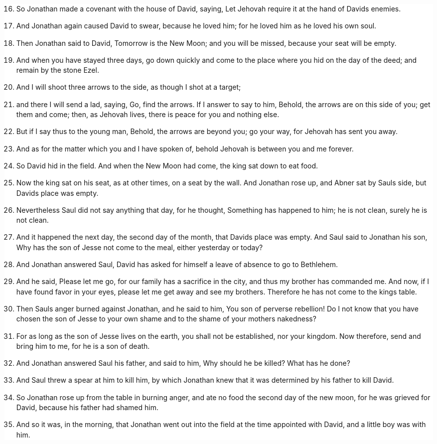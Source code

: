 16. So Jonathan made a covenant with the house of David, saying, Let Jehovah require it at the hand of Davids enemies.

17. And Jonathan again caused David to swear, because he loved him; for he loved him as he loved his own soul.

18. Then Jonathan said to David, Tomorrow is the New Moon; and you will be missed, because your seat will be empty.

19. And when you have stayed three days, go down quickly and come to the place where you hid on the day of the deed; and remain by the stone Ezel.

20. And I will shoot three arrows to the side, as though I shot at a target;

21. and there I will send a lad, saying, Go, find the arrows. If I answer to say to him, Behold, the arrows are on this side of you; get them and come; then, as Jehovah lives, there is peace for you and nothing else.

22. But if I say thus to the young man, Behold, the arrows are beyond you; go your way, for Jehovah has sent you away.

23. And as for the matter which you and I have spoken of, behold Jehovah is between you and me forever.

24. So David hid in the field. And when the New Moon had come, the king sat down to eat food.

25. Now the king sat on his seat, as at other times, on a seat by the wall. And Jonathan rose up, and Abner sat by Sauls side, but Davids place was empty.

26. Nevertheless Saul did not say anything that day, for he thought, Something has happened to him; he is not clean, surely he is not clean.

27. And it happened the next day, the second day of the month, that Davids place was empty. And Saul said to Jonathan his son, Why has the son of Jesse not come to the meal, either yesterday or today?

28. And Jonathan answered Saul, David has asked for himself a leave of absence to go to Bethlehem.

29. And he said, Please let me go, for our family has a sacrifice in the city, and thus my brother has commanded me. And now, if I have found favor in your eyes, please let me get away and see my brothers. Therefore he has not come to the kings table.

30. Then Sauls anger burned against Jonathan, and he said to him, You son of perverse rebellion! Do I not know that you have chosen the son of Jesse to your own shame and to the shame of your mothers nakedness?

31. For as long as the son of Jesse lives on the earth, you shall not be established, nor your kingdom. Now therefore, send and bring him to me, for he is a son of death.

32. And Jonathan answered Saul his father, and said to him, Why should he be killed? What has he done?

33. And Saul threw a spear at him to kill him, by which Jonathan knew that it was determined by his father to kill David.

34. So Jonathan rose up from the table in burning anger, and ate no food the second day of the new moon, for he was grieved for David, because his father had shamed him.

35. And so it was, in the morning, that Jonathan went out into the field at the time appointed with David, and a little boy was with him.
